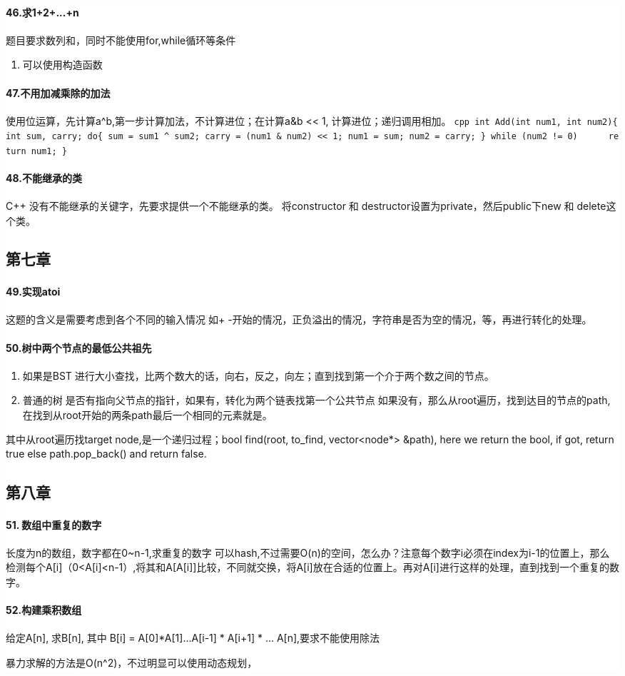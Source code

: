 #### 46.求1+2+...+n
题目要求数列和，同时不能使用for,while循环等条件

1. 可以使用构造函数

#### 47.不用加减乘除的加法
使用位运算，先计算a^b,第一步计算加法，不计算进位；在计算a&b << 1, 计算进位；递归调用相加。
	```cpp
	int Add(int num1, int num2){
		int sum, carry;
		do{
			sum = sum1 ^ sum2;
			carry = (num1 & num2) << 1;
			num1 = sum;
			num2 = carry;
		} while (num2 != 0)		
		return num1;
	}
	```
	
#### 48.不能继承的类
C++ 没有不能继承的关键字，先要求提供一个不能继承的类。
将constructor 和 destructor设置为private，然后public下new 和 delete这个类。

## 第七章
#### 49.实现atoi
这题的含义是需要考虑到各个不同的输入情况
如+ -开始的情况，正负溢出的情况，字符串是否为空的情况，等，再进行转化的处理。

#### 50.树中两个节点的最低公共祖先
1. 如果是BST
进行大小查找，比两个数大的话，向右，反之，向左；直到找到第一个介于两个数之间的节点。

2. 普通的树
是否有指向父节点的指针，如果有，转化为两个链表找第一个公共节点
如果没有，那么从root遍历，找到达目的节点的path,在找到从root开始的两条path最后一个相同的元素就是。

其中从root遍历找target node,是一个递归过程；bool find(root, to_find, vector<node*> &path), here we return the bool, if got, return true else path.pop_back() and return false.

## 第八章
#### 51. 数组中重复的数字
长度为n的数组，数字都在0~n-1,求重复的数字
可以hash,不过需要O(n)的空间，怎么办？注意每个数字i必须在index为i-1的位置上，那么检测每个A[i]（0<A[i]<n-1）,将其和A[A[i]]比较，不同就交换，将A[i]放在合适的位置上。再对A[i]进行这样的处理，直到找到一个重复的数字。

#### 52.构建乘积数组
给定A[n], 求B[n], 其中 B[i] = A[0]*A[1]...A[i-1] * A[i+1] * ... A[n],要求不能使用除法

暴力求解的方法是O(n^2)，不过明显可以使用动态规划，
